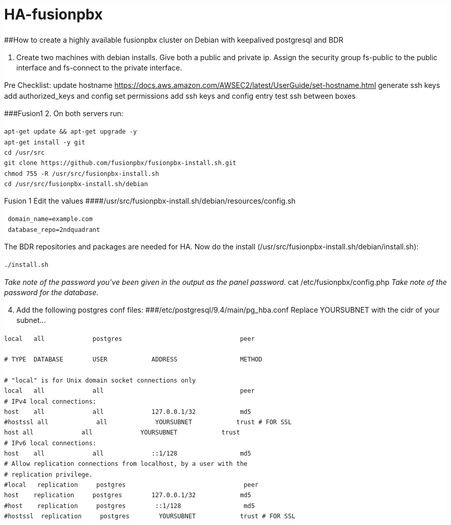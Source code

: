 # HA-fusionpbx
##How to create a highly available fusionpbx cluster on Debian with keepalived postgresql and BDR

1. Create two machines with debian installs. Give both a public and private ip. Assign the security group fs-public to the public interface and fs-connect to the private interface.

Pre Checklist:
update hostname
https://docs.aws.amazon.com/AWSEC2/latest/UserGuide/set-hostname.html
generate ssh keys
add authorized_keys and config
set permissions
add ssh keys and config entry
test ssh between boxes

###Fusion1
2. On both servers run:

  ```
  apt-get update && apt-get upgrade -y
  apt-get install -y git
  cd /usr/src
  git clone https://github.com/fusionpbx/fusionpbx-install.sh.git
  chmod 755 -R /usr/src/fusionpbx-install.sh
  cd /usr/src/fusionpbx-install.sh/debian
  ```

Fusion 1
Edit the values
####/usr/src/fusionpbx-install.sh/debian/resources/config.sh
  ```
   domain_name=example.com
   database_repo=2ndquadrant
  ```
The BDR repositories and packages are needed for HA. Now do the install (/usr/src/fusionpbx-install.sh/debian/install.sh):

  ```
  ./install.sh
  ```
*Take note of the password you've been given in the output as the panel password.*
cat /etc/fusionpbx/config.php
*Take note of the password for the database.*


4. Add the following postgres conf files:
###/etc/postgresql/9.4/main/pg_hba.conf
Replace YOURSUBNET with the cidr of your subnet...
  ```
  local   all             postgres                                peer

  # TYPE  DATABASE        USER            ADDRESS                 METHOD

  # "local" is for Unix domain socket connections only
  local   all             all                                     peer
  # IPv4 local connections:
  host    all             all             127.0.0.1/32            md5
  #hostssl all             all             YOURSUBNET            trust # FOR SSL
  host all             all             YOURSUBNET            trust
  # IPv6 local connections:
  host    all             all             ::1/128                 md5
  # Allow replication connections from localhost, by a user with the
  # replication privilege.
  #local   replication     postgres                                peer
  host    replication     postgres        127.0.0.1/32            md5
  #host    replication     postgres        ::1/128                 md5
  #hostssl  replication     postgres        YOURSUBNET            trust # FOR SSL
  ```